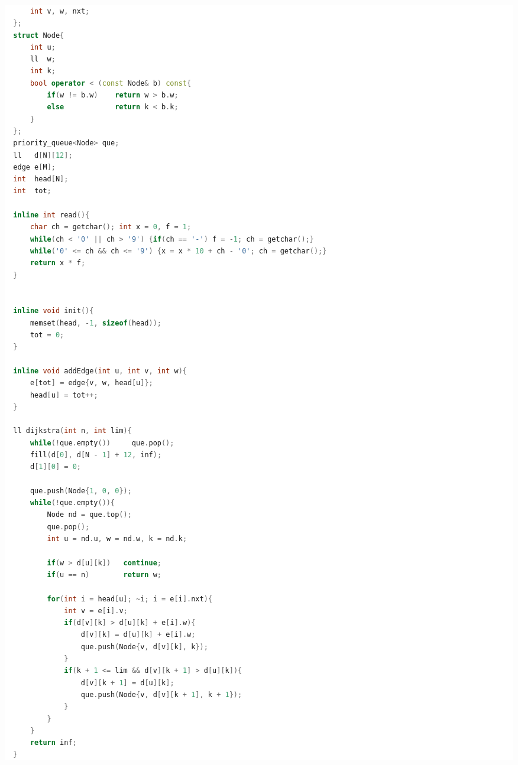 ```cpp
      int v, w, nxt;
  };
  struct Node{
      int u;
      ll  w;
      int k;
      bool operator < (const Node& b) const{
          if(w != b.w)    return w > b.w;
          else            return k < b.k;
      }
  };
  priority_queue<Node> que;
  ll   d[N][12];
  edge e[M];
  int  head[N];
  int  tot;

  inline int read(){
      char ch = getchar(); int x = 0, f = 1;
      while(ch < '0' || ch > '9') {if(ch == '-') f = -1; ch = getchar();}
      while('0' <= ch && ch <= '9') {x = x * 10 + ch - '0'; ch = getchar();}
      return x * f;
  }


  inline void init(){
      memset(head, -1, sizeof(head));
      tot = 0;
  }

  inline void addEdge(int u, int v, int w){
      e[tot] = edge{v, w, head[u]};
      head[u] = tot++;
  }

  ll dijkstra(int n, int lim){
      while(!que.empty())     que.pop();
      fill(d[0], d[N - 1] + 12, inf);
      d[1][0] = 0;

      que.push(Node{1, 0, 0});
      while(!que.empty()){
          Node nd = que.top();
          que.pop();
          int u = nd.u, w = nd.w, k = nd.k;

          if(w > d[u][k])   continue;
          if(u == n)        return w;

          for(int i = head[u]; ~i; i = e[i].nxt){
              int v = e[i].v;
              if(d[v][k] > d[u][k] + e[i].w){
                  d[v][k] = d[u][k] + e[i].w;
                  que.push(Node{v, d[v][k], k});
              }
              if(k + 1 <= lim && d[v][k + 1] > d[u][k]){
                  d[v][k + 1] = d[u][k];
                  que.push(Node{v, d[v][k + 1], k + 1});
              }
          }
      }
      return inf;
  }
```